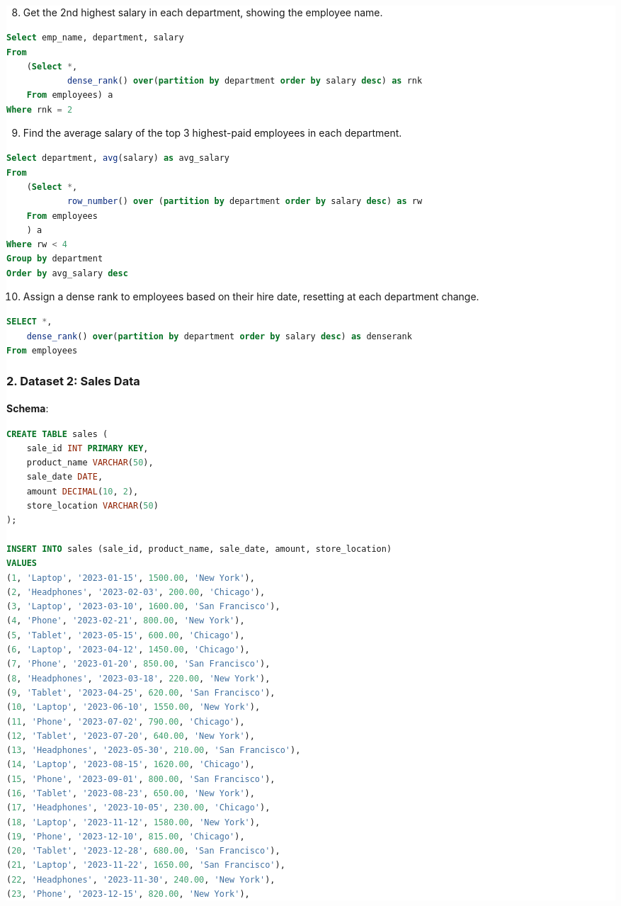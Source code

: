 8. Get the 2nd highest salary in each department, showing the employee name.
```sql
Select emp_name, department, salary
From
	(Select *,
			dense_rank() over(partition by department order by salary desc) as rnk
	From employees) a 
Where rnk = 2
```

9. Find the average salary of the top 3 highest-paid employees in each department.
```sql
Select department, avg(salary) as avg_salary
From
	(Select *,
			row_number() over (partition by department order by salary desc) as rw
	From employees
    ) a
Where rw < 4
Group by department
Order by avg_salary desc
```

10. Assign a dense rank to employees based on their hire date, resetting at each department change.
```sql
SELECT *, 
	dense_rank() over(partition by department order by salary desc) as denserank
From employees 
```
### 2. **Dataset 2: Sales Data**

**Schema**:
```sql
CREATE TABLE sales (
    sale_id INT PRIMARY KEY,
    product_name VARCHAR(50),
    sale_date DATE,
    amount DECIMAL(10, 2),
    store_location VARCHAR(50)
);

INSERT INTO sales (sale_id, product_name, sale_date, amount, store_location)
VALUES
(1, 'Laptop', '2023-01-15', 1500.00, 'New York'),
(2, 'Headphones', '2023-02-03', 200.00, 'Chicago'),
(3, 'Laptop', '2023-03-10', 1600.00, 'San Francisco'),
(4, 'Phone', '2023-02-21', 800.00, 'New York'),
(5, 'Tablet', '2023-05-15', 600.00, 'Chicago'),
(6, 'Laptop', '2023-04-12', 1450.00, 'Chicago'),
(7, 'Phone', '2023-01-20', 850.00, 'San Francisco'),
(8, 'Headphones', '2023-03-18', 220.00, 'New York'),
(9, 'Tablet', '2023-04-25', 620.00, 'San Francisco'),
(10, 'Laptop', '2023-06-10', 1550.00, 'New York'),
(11, 'Phone', '2023-07-02', 790.00, 'Chicago'),
(12, 'Tablet', '2023-07-20', 640.00, 'New York'),
(13, 'Headphones', '2023-05-30', 210.00, 'San Francisco'),
(14, 'Laptop', '2023-08-15', 1620.00, 'Chicago'),
(15, 'Phone', '2023-09-01', 800.00, 'San Francisco'),
(16, 'Tablet', '2023-08-23', 650.00, 'New York'),
(17, 'Headphones', '2023-10-05', 230.00, 'Chicago'),
(18, 'Laptop', '2023-11-12', 1580.00, 'New York'),
(19, 'Phone', '2023-12-10', 815.00, 'Chicago'),
(20, 'Tablet', '2023-12-28', 680.00, 'San Francisco'),
(21, 'Laptop', '2023-11-22', 1650.00, 'San Francisco'),
(22, 'Headphones', '2023-11-30', 240.00, 'New York'),
(23, 'Phone', '2023-12-15', 820.00, 'New York'),
```